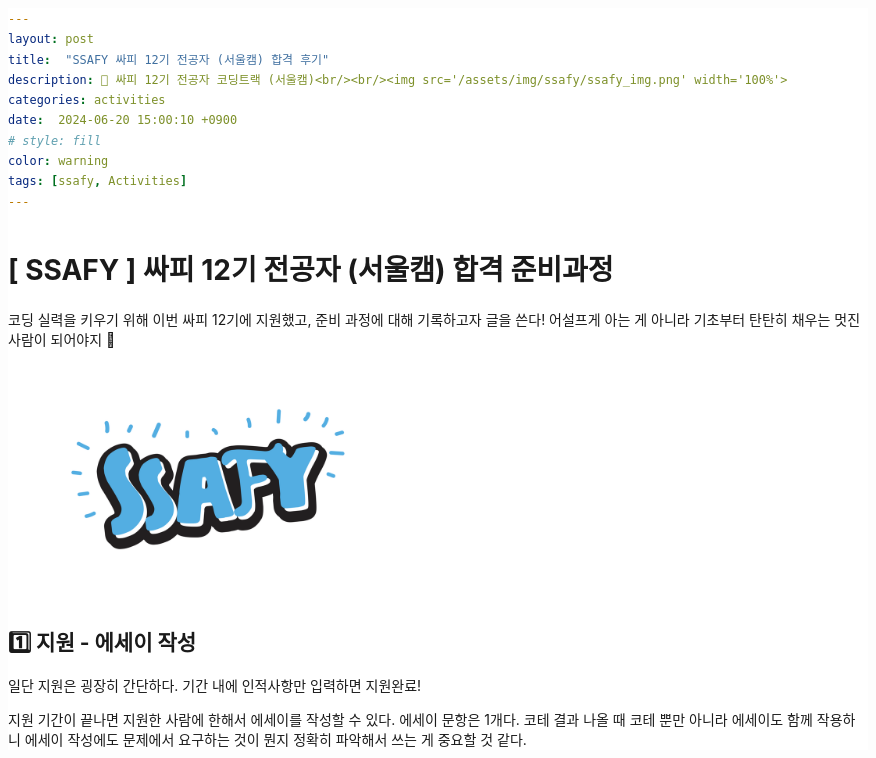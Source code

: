 ```yaml
---
layout: post
title:  "SSAFY 싸피 12기 전공자 (서울캠) 합격 후기"
description: 📌 싸피 12기 전공자 코딩트랙 (서울캠)<br/><br/><img src='/assets/img/ssafy/ssafy_img.png' width='100%'>
categories: activities
date:  2024-06-20 15:00:10 +0900
# style: fill
color: warning
tags: [ssafy, Activities]
---
```

# [ SSAFY ] 싸피 12기 전공자 (서울캠) 합격 준비과정

코딩 실력을 키우기 위해 이번 싸피 12기에 지원했고, 준비 과정에 대해 기록하고자 글을 쓴다! 어설프게 아는 게 아니라 기초부터 탄탄히 채우는 멋진 사람이 되어야지 🍮

<img src='/assets/img/ssafy/ssafy_img.png' width='400px'><br/>




## 1️⃣ 지원 - 에세이 작성

일단 지원은 굉장히 간단하다. 기간 내에 인적사항만 입력하면 지원완료!

지원 기간이 끝나면 지원한 사람에 한해서 에세이를 작성할 수 있다. 에세이 문항은 1개다. 코테 결과 나올 때 코테 뿐만 아니라 에세이도 함께 작용하니 에세이 작성에도 문제에서 요구하는 것이 뭔지 정확히 파악해서 쓰는 게 중요할 것 같다. 
